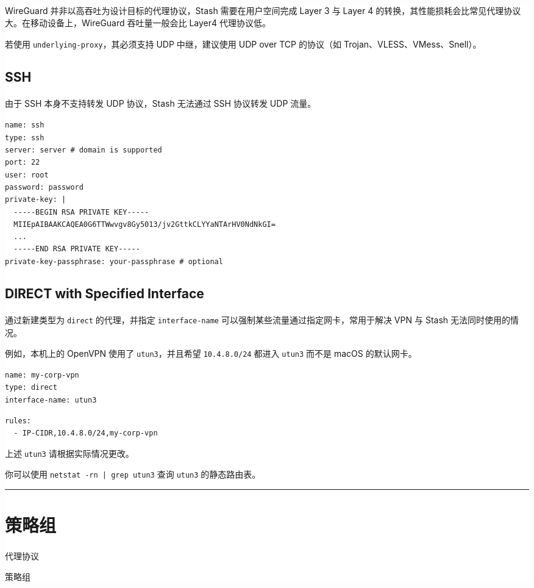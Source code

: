 WireGuard 并非以高吞吐为设计目标的代理协议，Stash 需要在用户空间完成 Layer 3
与 Layer 4 的转换，其性能损耗会比常见代理协议大。在移动设备上，WireGuard
吞吐量一般会比 Layer4 代理协议低。

若使用 `underlying-proxy`，其必须支持 UDP 中继，建议使用 UDP over TCP
的协议（如 Trojan、VLESS、VMess、Snell）。

## SSH

由于 SSH 本身不支持转发 UDP 协议，Stash 无法通过 SSH 协议转发 UDP 流量。

```
name: ssh
type: ssh
server: server # domain is supported
port: 22
user: root
password: password
private-key: |
  -----BEGIN RSA PRIVATE KEY-----
  MIIEpAIBAAKCAQEA0G6TTWwvgv8Gy5013/jv2GttkCLYYaNTArHV0NdNkGI=
  ...
  -----END RSA PRIVATE KEY-----
private-key-passphrase: your-passphrase # optional
```

## DIRECT with Specified Interface

通过新建类型为 `direct` 的代理，并指定 `interface-name` 可以强制某些流量通过指定网卡，常用于解决 VPN 与 Stash 无法同时使用的情况。

例如，本机上的 OpenVPN 使用了 `utun3`，并且希望 `10.4.8.0/24` 都进入 `utun3` 而不是 macOS 的默认网卡。

```
name: my-corp-vpn
type: direct
interface-name: utun3
```

```
rules:
  - IP-CIDR,10.4.8.0/24,my-corp-vpn
```

上述 `utun3` 请根据实际情况更改。

你可以使用 `netstat -rn | grep utun3` 查询 `utun3` 的静态路由表。

---

# 策略组

代理协议

策略组
